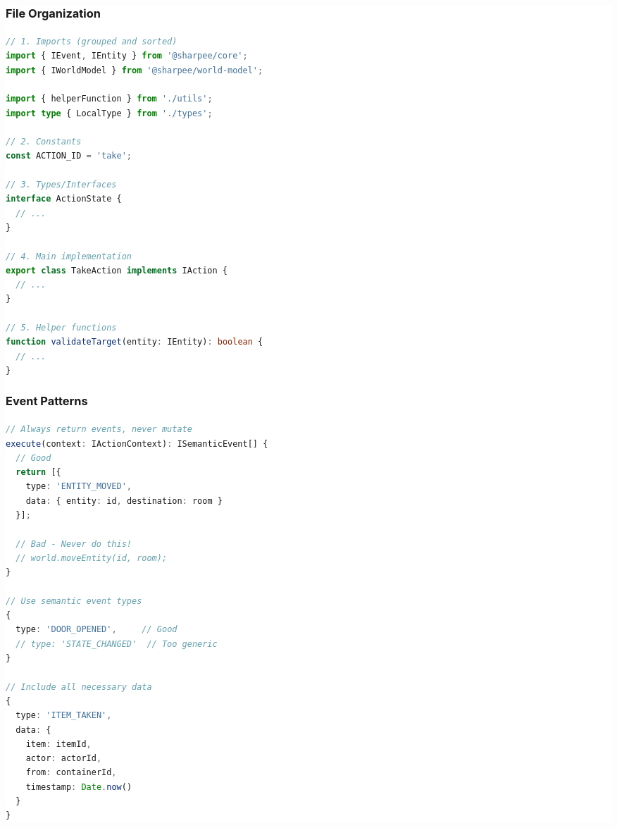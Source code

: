 ### File Organization

```typescript
// 1. Imports (grouped and sorted)
import { IEvent, IEntity } from '@sharpee/core';
import { IWorldModel } from '@sharpee/world-model';

import { helperFunction } from './utils';
import type { LocalType } from './types';

// 2. Constants
const ACTION_ID = 'take';

// 3. Types/Interfaces
interface ActionState {
  // ...
}

// 4. Main implementation
export class TakeAction implements IAction {
  // ...
}

// 5. Helper functions
function validateTarget(entity: IEntity): boolean {
  // ...
}
```

### Event Patterns

```typescript
// Always return events, never mutate
execute(context: IActionContext): ISemanticEvent[] {
  // Good
  return [{
    type: 'ENTITY_MOVED',
    data: { entity: id, destination: room }
  }];
  
  // Bad - Never do this!
  // world.moveEntity(id, room);
}

// Use semantic event types
{
  type: 'DOOR_OPENED',     // Good
  // type: 'STATE_CHANGED'  // Too generic
}

// Include all necessary data
{
  type: 'ITEM_TAKEN',
  data: {
    item: itemId,
    actor: actorId,
    from: containerId,
    timestamp: Date.now()
  }
}
```
